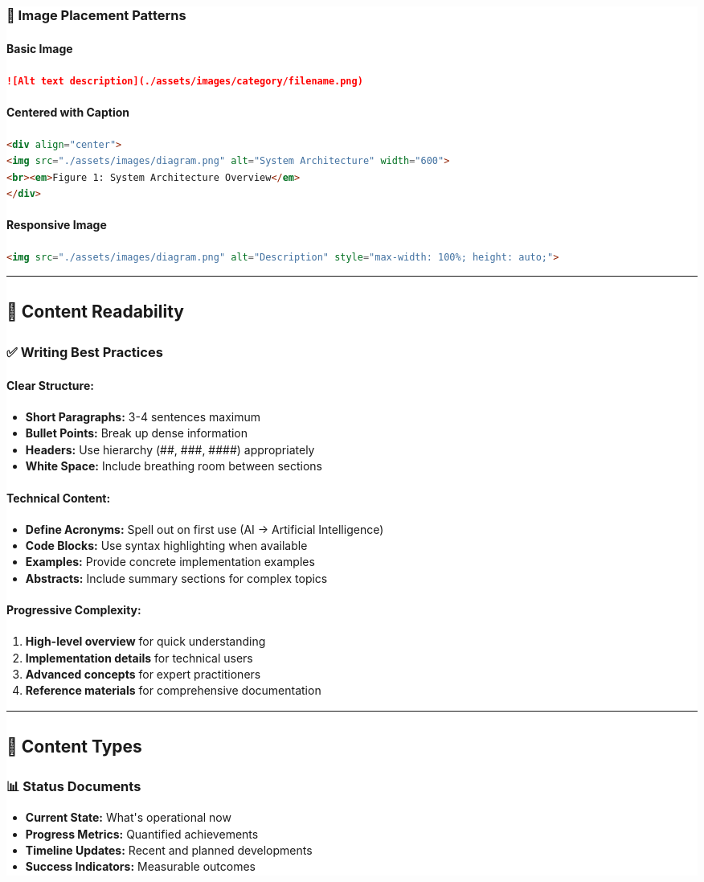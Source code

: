 ### **🎨 Image Placement Patterns**

#### **Basic Image**
```markdown
![Alt text description](./assets/images/category/filename.png)
```

#### **Centered with Caption**
```markdown
<div align="center">
<img src="./assets/images/diagram.png" alt="System Architecture" width="600">
<br><em>Figure 1: System Architecture Overview</em>
</div>
```

#### **Responsive Image**
```markdown
<img src="./assets/images/diagram.png" alt="Description" style="max-width: 100%; height: auto;">
```

---

## 📖 Content Readability

### **✅ Writing Best Practices**

#### **Clear Structure:**
- **Short Paragraphs:** 3-4 sentences maximum
- **Bullet Points:** Break up dense information
- **Headers:** Use hierarchy (##, ###, ####) appropriately
- **White Space:** Include breathing room between sections

#### **Technical Content:**
- **Define Acronyms:** Spell out on first use (AI → Artificial Intelligence)
- **Code Blocks:** Use syntax highlighting when available
- **Examples:** Provide concrete implementation examples
- **Abstracts:** Include summary sections for complex topics

#### **Progressive Complexity:**
1. **High-level overview** for quick understanding
2. **Implementation details** for technical users
3. **Advanced concepts** for expert practitioners
4. **Reference materials** for comprehensive documentation

---

## 🎯 Content Types

### **📊 Status Documents**
- **Current State:** What's operational now
- **Progress Metrics:** Quantified achievements  
- **Timeline Updates:** Recent and planned developments
- **Success Indicators:** Measurable outcomes
